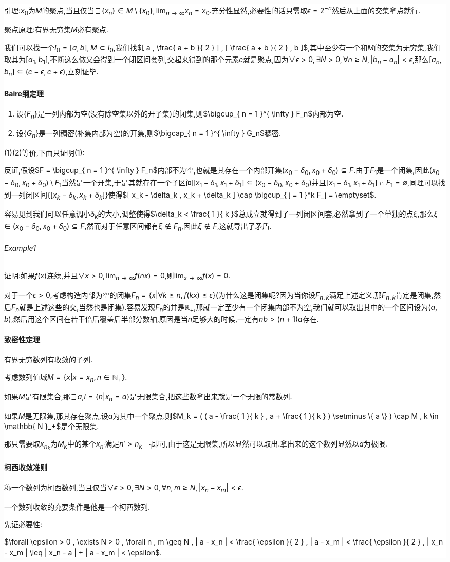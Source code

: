 引理:$x_0$为$M$的聚点,当且仅当$\exists \{ x_n \} \in M \setminus \{ x_0 \} , \lim_{ n \rightarrow \infty } x_n = x_0$.充分性显然,必要性的话只需取$\epsilon = 2^{ - n }$然后从上面的交集拿点就行.

聚点原理:有界无穷集$M$必有聚点.

我们可以找一个$I_0 = [ a , b ] , M \subset I_0$,我们找$[ a , \frac{ a + b }{ 2 } ] , [ \frac{ a + b }{ 2 } , b ]$,其中至少有一个和$M$的交集为无穷集,我们取其为$[ a_1 , b_1 ]$,不断这么做又会得到一个闭区间套列,交起来得到的那个元素$c$就是聚点,因为$\forall \epsilon > 0 , \exists N > 0 , \forall n \geq N , | b_n - a_n | < \epsilon$,那么$[ a_n , b_n ] \subseteq ( c - \epsilon , c + \epsilon )$,立刻证毕.

#### Baire纲定理
1. 设$\{ F_n \}$是一列内部为空(没有除空集以外的开子集)的闭集,则$\bigcup_{ n = 1 }^{ \infty } F_n$内部为空.

2. 设$\{ G_n \}$是一列稠密(补集内部为空)的开集,则$\bigcap_{ n = 1 }^{ \infty } G_n$稠密.

(1)(2)等价,下面只证明(1):

反证,假设$F = \bigcup_{ n = 1 }^{ \infty } F_n$内部不为空,也就是其存在一个内部开集$( x_0 - \delta_0 , x_0 + \delta_0 ) \subseteq F$.由于$F_1$是一个闭集,因此$( x_0 - \delta_0 , x_0 + \delta_0 ) \setminus F_1$当然是一个开集,于是其就存在一个子区间$[ x_1 - \delta_1 , x_1 + \delta_1 ] \subseteq ( x_0 - \delta_0 , x_0 + \delta_0 )$并且$[ x_1 - \delta_1 , x_1 + \delta_1 ] \cap F_1 = \emptyset$,同理可以找到一列闭区间$\{ [ x_k - \delta_k , x_k + \delta_k ] \}$使得$[ x_k - \delta_k , x_k + \delta_k ] \cap \bigcup_{ j = 1 }^k F_j = \emptyset$.

容易见到我们可以任意调小$\delta_k$的大小,调整使得$\delta_k < \frac{ 1 }{ k }$总成立就得到了一列闭区间套,必然拿到了一个单独的点$\xi$,那么$\xi \in ( x_0 - \delta_0 , x_0 + \delta_0 ) \subseteq F$,然而对于任意区间都有$\xi \notin F_n$,因此$\xi \notin F$,这就导出了矛盾.

###### Example1
证明:如果$f ( x )$连续,并且$\forall x > 0 , \lim_{ n \rightarrow \infty } f ( nx ) = 0$,则$\lim_{ x \rightarrow \infty } f ( x ) = 0$.

对于一个$\epsilon > 0$,考虑构造内部为空的闭集$F_n = \{ x | \forall k \geq n , f ( kx ) \leq \epsilon \}$(为什么这是闭集呢?因为当你设$F_{ n , k }$满足上述定义,那$F_{ n , k }$肯定是闭集,然后$F_n$就是上述这些的交,当然也是闭集).容易发现$F_n$的并是$\mathbb{ R }_+$,那就一定至少有一个闭集内部不为空,我们就可以取出其中的一个区间设为$( a , b )$,然后用这个区间在若干倍后覆盖后半部分数轴,原因是当$n$足够大的时候,一定有$nb > ( n + 1 ) a$存在.

#### 致密性定理
有界无穷数列有收敛的子列.

考虑数列值域$M = \{ x | x = x_n , n \in \mathbb{ N }_+ \}$.

如果$M$是有限集合,那$\exists a$,$I = \{ n | x_n = a \}$是无限集合,把这些数拿出来就是一个无限的常数列.

如果$M$是无限集,那其存在聚点,设$a$为其中一个聚点.则$M_k = ( ( a - \frac{ 1 }{ k } , a + \frac{ 1 }{ k } ) \setminus \{ a \} ) \cap M , k \in \mathbb{ N }_+$是个无限集.

那只需要取$x_{ n_k }$为$M_k$中的某个$x_{ n ' }$满足$n ' > n_{ k - 1 }$即可,由于这是无限集,所以显然可以取出.拿出来的这个数列显然以$a$为极限.

#### 柯西收敛准则
称一个数列为柯西数列,当且仅当$\forall \epsilon > 0 , \exists N > 0 , \forall n , m \geq N , | x_n - x_m | < \epsilon$.

一个数列收敛的充要条件是他是一个柯西数列.

先证必要性:

$\forall \epsilon > 0 , \exists N > 0 , \forall n , m \geq N , | a - x_n | < \frac{ \epsilon }{ 2 } , | a - x_m | < \frac{ \epsilon }{ 2 } , | x_n - x_m | \leq | x_n - a | + | a - x_m | < \epsilon$.
